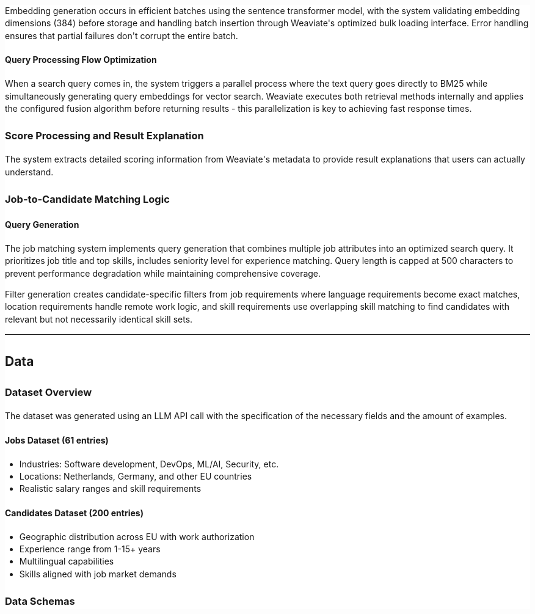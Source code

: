 Embedding generation occurs in efficient batches using the sentence transformer model, with the system validating embedding dimensions (384) before storage and handling batch insertion through Weaviate's optimized bulk loading interface. Error handling ensures that partial failures don't corrupt the entire batch.

#### **Query Processing Flow Optimization**

When a search query comes in, the system triggers a parallel process where the text query goes directly to BM25 while simultaneously generating query embeddings for vector search. Weaviate executes both retrieval methods internally and applies the configured fusion algorithm before returning results - this parallelization is key to achieving fast response times.

### Score Processing and Result Explanation

The system extracts detailed scoring information from Weaviate's metadata to provide result explanations that users can actually understand.

### Job-to-Candidate Matching Logic

#### **Query Generation**

The job matching system implements query generation that combines multiple job attributes into an optimized search query. It prioritizes job title and top skills, includes seniority level for experience matching. Query length is capped at 500 characters to prevent performance degradation while maintaining comprehensive coverage.

Filter generation creates candidate-specific filters from job requirements where language requirements become exact matches, location requirements handle remote work logic, and skill requirements use overlapping skill matching to find candidates with relevant but not necessarily identical skill sets.

---

## Data

### Dataset Overview

The dataset was generated using an LLM API call with the specification of the necessary fields and the amount of examples.

#### **Jobs Dataset (61 entries)**

- Industries: Software development, DevOps, ML/AI, Security, etc.
- Locations: Netherlands, Germany, and other EU countries
- Realistic salary ranges and skill requirements

#### **Candidates Dataset (200 entries)**

- Geographic distribution across EU with work authorization
- Experience range from 1-15+ years
- Multilingual capabilities
- Skills aligned with job market demands

### Data Schemas

